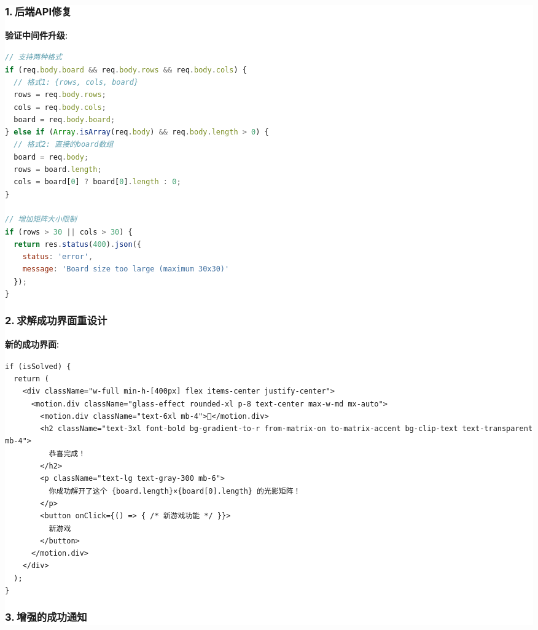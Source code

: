 ### 1. 后端API修复

**验证中间件升级**:
```javascript
// 支持两种格式
if (req.body.board && req.body.rows && req.body.cols) {
  // 格式1: {rows, cols, board}
  rows = req.body.rows;
  cols = req.body.cols;
  board = req.body.board;
} else if (Array.isArray(req.body) && req.body.length > 0) {
  // 格式2: 直接的board数组
  board = req.body;
  rows = board.length;
  cols = board[0] ? board[0].length : 0;
}

// 增加矩阵大小限制
if (rows > 30 || cols > 30) {
  return res.status(400).json({
    status: 'error',
    message: 'Board size too large (maximum 30x30)'
  });
}
```

### 2. 求解成功界面重设计

**新的成功界面**:
```tsx
if (isSolved) {
  return (
    <div className="w-full min-h-[400px] flex items-center justify-center">
      <motion.div className="glass-effect rounded-xl p-8 text-center max-w-md mx-auto">
        <motion.div className="text-6xl mb-4">🎉</motion.div>
        <h2 className="text-3xl font-bold bg-gradient-to-r from-matrix-on to-matrix-accent bg-clip-text text-transparent mb-4">
          恭喜完成！
        </h2>
        <p className="text-lg text-gray-300 mb-6">
          你成功解开了这个 {board.length}×{board[0].length} 的光影矩阵！
        </p>
        <button onClick={() => { /* 新游戏功能 */ }}>
          新游戏
        </button>
      </motion.div>
    </div>
  );
}
```

### 3. 增强的成功通知
